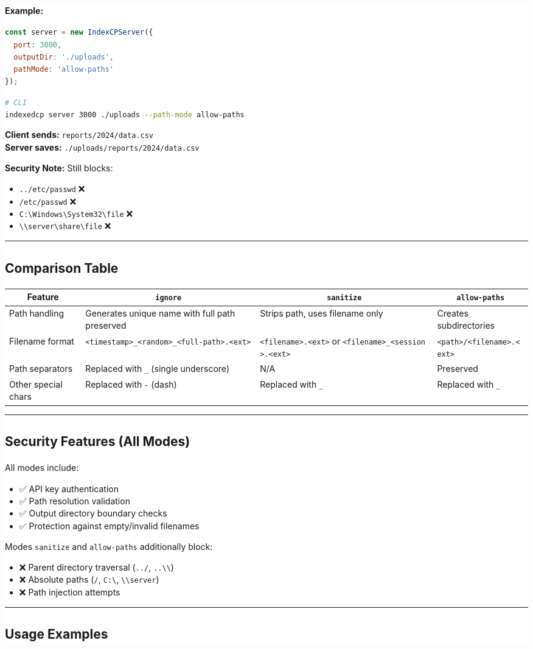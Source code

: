 **Example:**
```javascript
const server = new IndexCPServer({
  port: 3000,
  outputDir: './uploads',
  pathMode: 'allow-paths'
});
```

```bash
# CLI
indexedcp server 3000 ./uploads --path-mode allow-paths
```

**Client sends:** `reports/2024/data.csv`  
**Server saves:** `./uploads/reports/2024/data.csv`

**Security Note:** Still blocks:
- `../etc/passwd` ❌
- `/etc/passwd` ❌
- `C:\Windows\System32\file` ❌
- `\\server\share\file` ❌

---

## Comparison Table

| Feature | `ignore` | `sanitize` | `allow-paths` |
|---------|----------|------------|---------------|
| Path handling | Generates unique name with full path preserved | Strips path, uses filename only | Creates subdirectories |
| Filename format | `<timestamp>_<random>_<full-path>.<ext>` | `<filename>.<ext>` or `<filename>_<session>.<ext>` | `<path>/<filename>.<ext>` |
| Path separators | Replaced with `_` (single underscore) | N/A | Preserved |
| Other special chars | Replaced with `-` (dash) | Replaced with `_` | Replaced with `_` |

---

## Security Features (All Modes)

All modes include:
- ✅ API key authentication
- ✅ Path resolution validation
- ✅ Output directory boundary checks
- ✅ Protection against empty/invalid filenames

Modes `sanitize` and `allow-paths` additionally block:
- ❌ Parent directory traversal (`../`, `..\\`)
- ❌ Absolute paths (`/`, `C:\`, `\\server`)
- ❌ Path injection attempts

---

## Usage Examples

